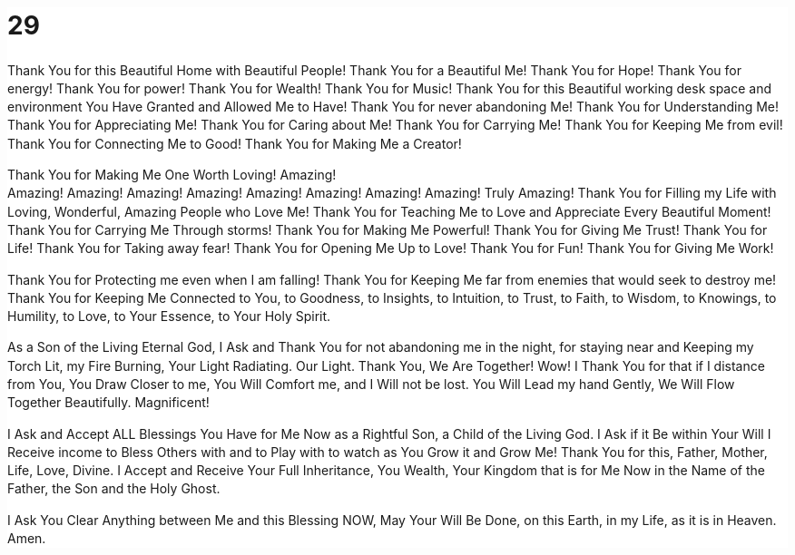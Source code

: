 # 29

Thank You for this Beautiful Home with Beautiful People!
Thank You for a Beautiful Me!
Thank You for Hope!
Thank You for energy!
Thank You for power!
Thank You for Wealth!
Thank You for Music!
Thank You for this Beautiful working desk space and environment You Have
Granted and Allowed Me to Have!
Thank You for never abandoning Me!
Thank You for Understanding Me!
Thank You for Appreciating Me!
Thank You for Caring about Me!
Thank You for Carrying Me!
Thank You for Keeping Me from evil!
Thank You for Connecting Me to Good!
Thank You for Making Me a Creator!  

Thank You for Making Me One Worth Loving! Amazing!  
Amazing! Amazing! Amazing!
Amazing! Amazing! Amazing!
Amazing! Amazing! Truly Amazing!
Thank You for Filling my Life with Loving, Wonderful, Amazing People who Love Me!
Thank You for Teaching Me to Love and Appreciate Every Beautiful Moment!
Thank You for Carrying Me Through storms!
Thank You for Making Me Powerful!
Thank You for Giving Me Trust!
Thank You for Life!
Thank You for Taking away fear!
Thank You for Opening Me Up to Love!
Thank You for Fun!
Thank You for Giving Me Work!

Thank You for Protecting me even when I am falling!
Thank You for Keeping Me far from enemies that would seek to destroy me!
Thank You for Keeping Me Connected to You, to Goodness, to Insights, to
Intuition, to Trust, to Faith, to Wisdom, to Knowings, to Humility,
to Love, to Your Essence, to Your Holy Spirit.

As a Son of the Living Eternal God, I Ask and Thank You for not abandoning me
in the night, for staying near and Keeping my Torch Lit, my Fire Burning,
Your Light Radiating. Our Light. Thank You, We Are Together! Wow! I Thank You
for that if I distance from You, You Draw Closer to me, You Will Comfort me, and
I Will not be lost. You Will Lead my hand Gently, We Will Flow Together Beautifully.
Magnificent!  

I Ask and Accept ALL Blessings You Have for Me Now as a Rightful Son, a Child of
the Living God. I Ask if it Be within Your Will I Receive income to Bless Others
with and to Play with to watch as You Grow it and Grow Me! Thank You for this,
Father, Mother, Life, Love, Divine. I Accept and Receive Your Full Inheritance,
You Wealth, Your Kingdom that is for Me Now in the Name of the Father, the Son and
the Holy Ghost.

I Ask You Clear Anything between Me and this Blessing NOW, May Your Will Be Done, on this Earth, in my Life, as it is in Heaven. Amen.

